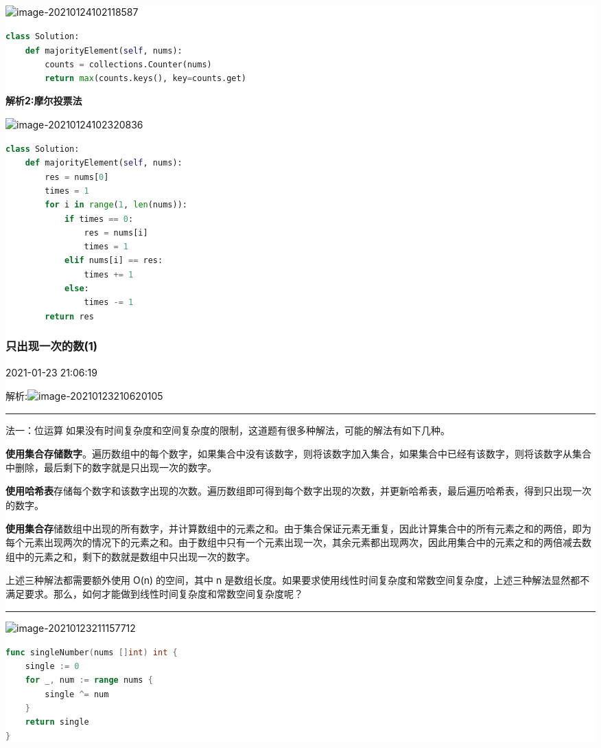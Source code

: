 ![image-20210124102118587](C:\Users\Administrator\Desktop\LeetCode\README.assets\image-20210124102118587.png)

```python
class Solution:
    def majorityElement(self, nums):
        counts = collections.Counter(nums)
        return max(counts.keys(), key=counts.get)

```

**解析2:摩尔投票法**

![image-20210124102320836](C:\Users\Administrator\Desktop\LeetCode\README.assets\image-20210124102320836.png)

```python
class Solution:
    def majorityElement(self, nums):
        res = nums[0]
        times = 1
        for i in range(1, len(nums)):
            if times == 0:
                res = nums[i]
                times = 1
            elif nums[i] == res:
                times += 1
            else:
                times -= 1
        return res

```

### 只出现一次的数(1)

2021-01-23 21:06:19 

解析:![image-20210123210620105](C:\Users\Administrator\Desktop\LeetCode\README.assets\image-20210123210620105.png)

***********

法一：位运算
如果没有时间复杂度和空间复杂度的限制，这道题有很多种解法，可能的解法有如下几种。

**使用集合存储数字**。遍历数组中的每个数字，如果集合中没有该数字，则将该数字加入集合，如果集合中已经有该数字，则将该数字从集合中删除，最后剩下的数字就是只出现一次的数字。

**使用哈希表**存储每个数字和该数字出现的次数。遍历数组即可得到每个数字出现的次数，并更新哈希表，最后遍历哈希表，得到只出现一次的数字。

**使用集合存**储数组中出现的所有数字，并计算数组中的元素之和。由于集合保证元素无重复，因此计算集合中的所有元素之和的两倍，即为每个元素出现两次的情况下的元素之和。由于数组中只有一个元素出现一次，其余元素都出现两次，因此用集合中的元素之和的两倍减去数组中的元素之和，剩下的数就是数组中只出现一次的数字。

上述三种解法都需要额外使用 O(n) 的空间，其中 n 是数组长度。如果要求使用线性时间复杂度和常数空间复杂度，上述三种解法显然都不满足要求。那么，如何才能做到线性时间复杂度和常数空间复杂度呢？

*****************

![image-20210123211157712](C:\Users\Administrator\Desktop\LeetCode\README.assets\image-20210123211157712.png)

```go
func singleNumber(nums []int) int {
    single := 0
    for _, num := range nums {
        single ^= num
    }
    return single
}

```

